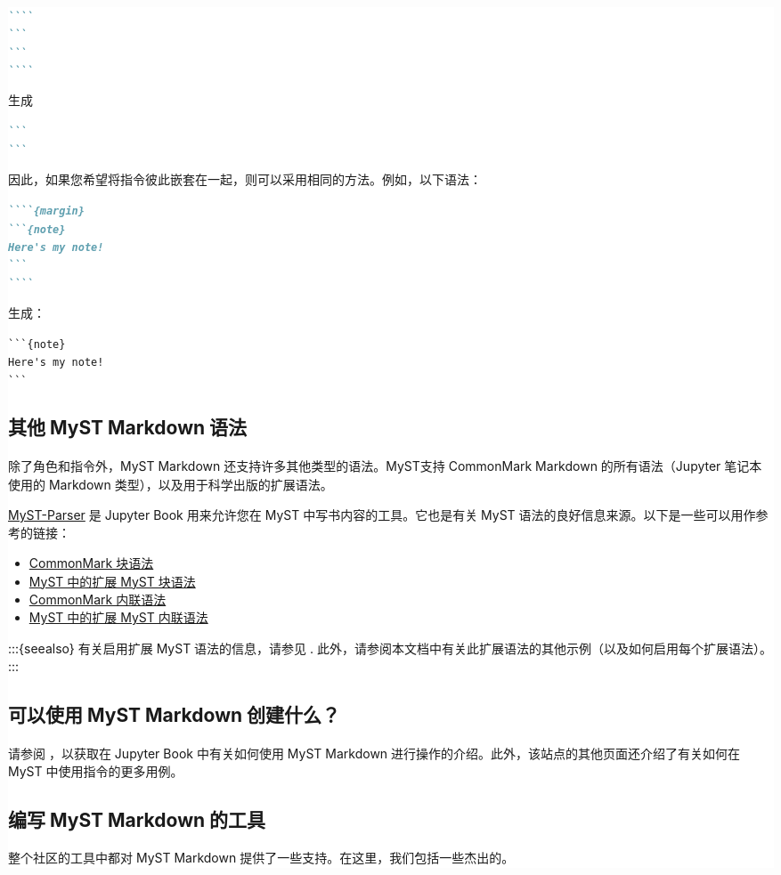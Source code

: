 `````md
````
```
```
````
`````

生成

````md
```
```
````

因此，如果您希望将指令彼此嵌套在一起，则可以采用相同的方法。例如，以下语法：

`````md
````{margin}
```{note}
Here's my note!
```
````
`````

生成：

````{margin}
```{note}
Here's my note!
```
````

## 其他 MyST Markdown 语法

除了角色和指令外，MyST Markdown 还支持许多其他类型的语法。MyST支持 CommonMark Markdown 的所有语法（Jupyter 笔记本使用的 Markdown 类型），以及用于科学出版的扩展语法。

[MyST-Parser](myst-parser:intro/get-started) 是 Jupyter Book 用来允许您在 MyST 中写书内容的工具。它也是有关 MyST 语法的良好信息来源。以下是一些可以用作参考的链接：

* [CommonMark 块语法](myst-parser:commonmark-block-tokens)
* [MyST 中的扩展 MyST 块语法](myst-parser:extended-block-tokens)
* [CommonMark 内联语法](myst-parser:commonmark-span-tokens)
* [MyST 中的扩展 MyST 内联语法](myst-parser:extended-span-tokens)

:::{seealso}
有关启用扩展 MyST 语法的信息，请参见 [](content-blocks:myst-extensions).
此外，请参阅本文档中有关此扩展语法的其他示例（以及如何启用每个扩展语法）。
:::

## 可以使用 MyST Markdown 创建什么？

请参阅 [](./content-blocks.md)，以获取在 Jupyter Book 中有关如何使用 MyST Markdown 进行操作的介绍。此外，该站点的其他页面还介绍了有关如何在 MyST 中使用指令的更多用例。

## 编写 MyST Markdown 的工具

整个社区的工具中都对 MyST Markdown 提供了一些支持。在这里，我们包括一些杰出的。
